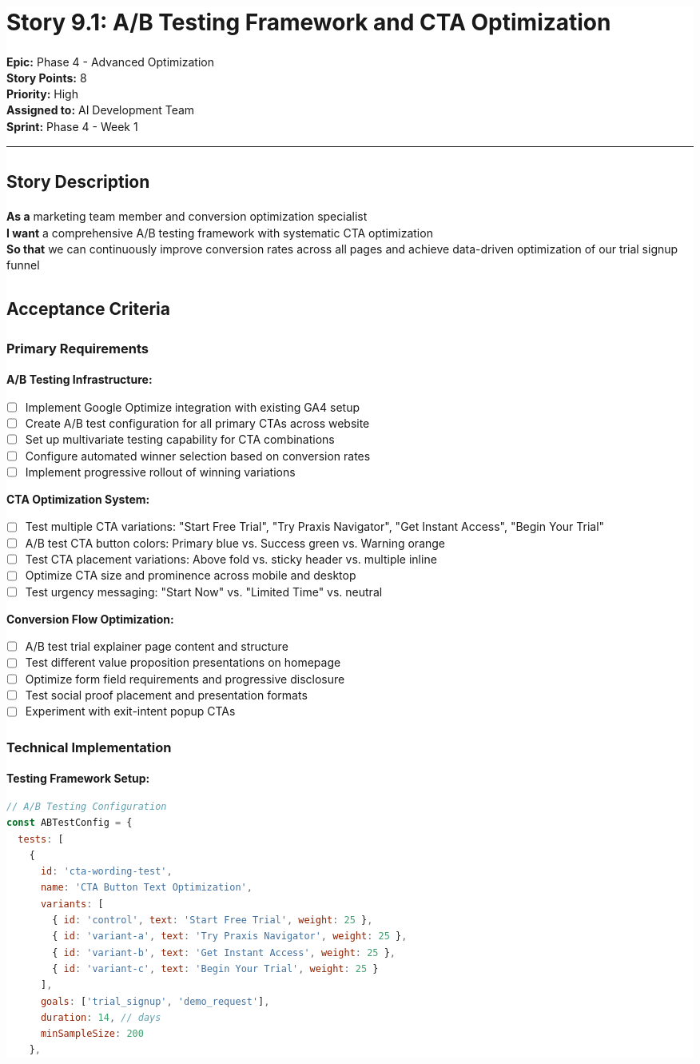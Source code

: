 # Story 9.1: A/B Testing Framework and CTA Optimization

**Epic:** Phase 4 - Advanced Optimization  
**Story Points:** 8  
**Priority:** High  
**Assigned to:** AI Development Team  
**Sprint:** Phase 4 - Week 1

---

## Story Description

**As a** marketing team member and conversion optimization specialist  
**I want** a comprehensive A/B testing framework with systematic CTA optimization  
**So that** we can continuously improve conversion rates across all pages and achieve data-driven optimization of our trial signup funnel

## Acceptance Criteria

### Primary Requirements

**A/B Testing Infrastructure:**
- [ ] Implement Google Optimize integration with existing GA4 setup
- [ ] Create A/B test configuration for all primary CTAs across website
- [ ] Set up multivariate testing capability for CTA combinations
- [ ] Configure automated winner selection based on conversion rates
- [ ] Implement progressive rollout of winning variations

**CTA Optimization System:**
- [ ] Test multiple CTA variations: "Start Free Trial", "Try Praxis Navigator", "Get Instant Access", "Begin Your Trial"
- [ ] A/B test CTA button colors: Primary blue vs. Success green vs. Warning orange
- [ ] Test CTA placement variations: Above fold vs. sticky header vs. multiple inline
- [ ] Optimize CTA size and prominence across mobile and desktop
- [ ] Test urgency messaging: "Start Now" vs. "Limited Time" vs. neutral

**Conversion Flow Optimization:**
- [ ] A/B test trial explainer page content and structure
- [ ] Test different value proposition presentations on homepage
- [ ] Optimize form field requirements and progressive disclosure
- [ ] Test social proof placement and presentation formats
- [ ] Experiment with exit-intent popup CTAs

### Technical Implementation

**Testing Framework Setup:**
```javascript
// A/B Testing Configuration
const ABTestConfig = {
  tests: [
    {
      id: 'cta-wording-test',
      name: 'CTA Button Text Optimization',
      variants: [
        { id: 'control', text: 'Start Free Trial', weight: 25 },
        { id: 'variant-a', text: 'Try Praxis Navigator', weight: 25 },
        { id: 'variant-b', text: 'Get Instant Access', weight: 25 },
        { id: 'variant-c', text: 'Begin Your Trial', weight: 25 }
      ],
      goals: ['trial_signup', 'demo_request'],
      duration: 14, // days
      minSampleSize: 200
    },
```